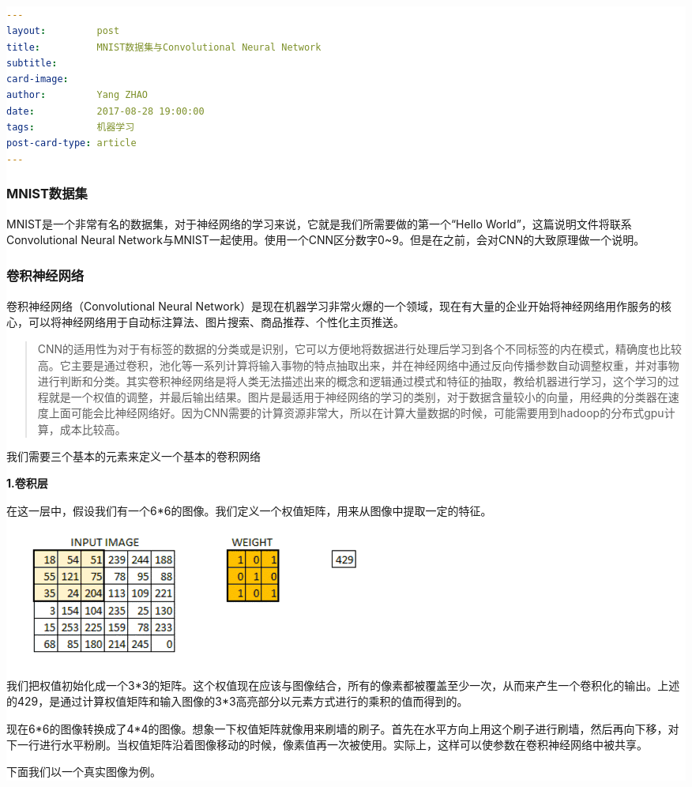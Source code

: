 ```yaml
---
layout:         post
title:          MNIST数据集与Convolutional Neural Network
subtitle:       
card-image:     
author:         Yang ZHAO
date:           2017-08-28 19:00:00
tags:           机器学习
post-card-type: article
---
```


### MNIST数据集

MNIST是一个非常有名的数据集，对于神经网络的学习来说，它就是我们所需要做的第一个“Hello World”，这篇说明文件将联系Convolutional Neural Network与MNIST一起使用。使用一个CNN区分数字0~9。但是在之前，会对CNN的大致原理做一个说明。

### 卷积神经网络

卷积神经网络（Convolutional Neural Network）是现在机器学习非常火爆的一个领域，现在有大量的企业开始将神经网络用作服务的核心，可以将神经网络用于自动标注算法、图片搜索、商品推荐、个性化主页推送。

>CNN的适用性为对于有标签的数据的分类或是识别，它可以方便地将数据进行处理后学习到各个不同标签的内在模式，精确度也比较高。它主要是通过卷积，池化等一系列计算将输入事物的特点抽取出来，并在神经网络中通过反向传播参数自动调整权重，并对事物进行判断和分类。其实卷积神经网络是将人类无法描述出来的概念和逻辑通过模式和特征的抽取，教给机器进行学习，这个学习的过程就是一个权值的调整，并最后输出结果。图片是最适用于神经网络的学习的类别，对于数据含量较小的向量，用经典的分类器在速度上面可能会比神经网络好。因为CNN需要的计算资源非常大，所以在计算大量数据的时候，可能需要用到hadoop的分布式gpu计算，成本比较高。

我们需要三个基本的元素来定义一个基本的卷积网络

**1.卷积层**

在这一层中，假设我们有一个6\*6的图像。我们定义一个权值矩阵，用来从图像中提取一定的特征。

![pic](/assets/images/2017-08-28-1_1.gif)

我们把权值初始化成一个3\*3的矩阵。这个权值现在应该与图像结合，所有的像素都被覆盖至少一次，从而来产生一个卷积化的输出。上述的429，是通过计算权值矩阵和输入图像的3\*3高亮部分以元素方式进行的乘积的值而得到的。

现在6\*6的图像转换成了4\*4的图像。想象一下权值矩阵就像用来刷墙的刷子。首先在水平方向上用这个刷子进行刷墙，然后再向下移，对下一行进行水平粉刷。当权值矩阵沿着图像移动的时候，像素值再一次被使用。实际上，这样可以使参数在卷积神经网络中被共享。

下面我们以一个真实图像为例。

